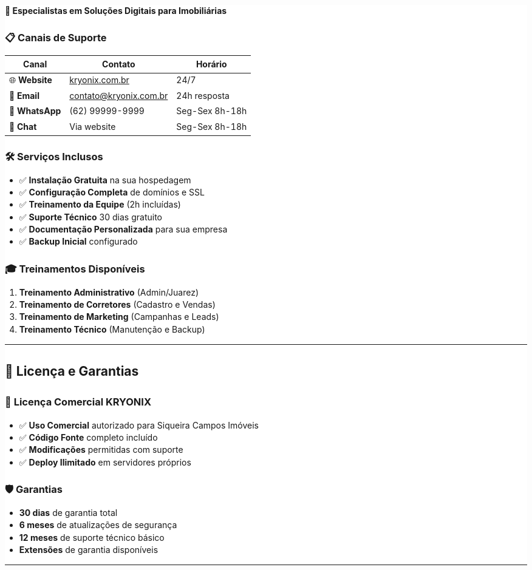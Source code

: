 **🎯 Especialistas em Soluções Digitais para Imobiliárias**

</div>

### 📋 **Canais de Suporte**

| Canal           | Contato                                  | Horário        |
| --------------- | ---------------------------------------- | -------------- |
| 🌐 **Website**  | [kryonix.com.br](https://kryonix.com.br) | 24/7           |
| 📧 **Email**    | contato@kryonix.com.br                   | 24h resposta   |
| 📱 **WhatsApp** | (62) 99999-9999                          | Seg-Sex 8h-18h |
| 💬 **Chat**     | Via website                              | Seg-Sex 8h-18h |

### 🛠️ **Serviços Inclusos**

- ✅ **Instalação Gratuita** na sua hospedagem
- ✅ **Configuração Completa** de domínios e SSL
- ✅ **Treinamento da Equipe** (2h incluídas)
- ✅ **Suporte Técnico** 30 dias gratuito
- ✅ **Documentação Personalizada** para sua empresa
- ✅ **Backup Inicial** configurado

### 🎓 **Treinamentos Disponíveis**

1. **Treinamento Administrativo** (Admin/Juarez)
2. **Treinamento de Corretores** (Cadastro e Vendas)
3. **Treinamento de Marketing** (Campanhas e Leads)
4. **Treinamento Técnico** (Manutenção e Backup)

---

## 📄 **Licença e Garantias**

### 📜 **Licença Comercial KRYONIX**

- ✅ **Uso Comercial** autorizado para Siqueira Campos Imóveis
- ✅ **Código Fonte** completo incluído
- ✅ **Modificações** permitidas com suporte
- ✅ **Deploy Ilimitado** em servidores próprios

### 🛡️ **Garantias**

- **30 dias** de garantia total
- **6 meses** de atualizações de segurança
- **12 meses** de suporte técnico básico
- **Extensões** de garantia disponíveis

---

<div align="center">

